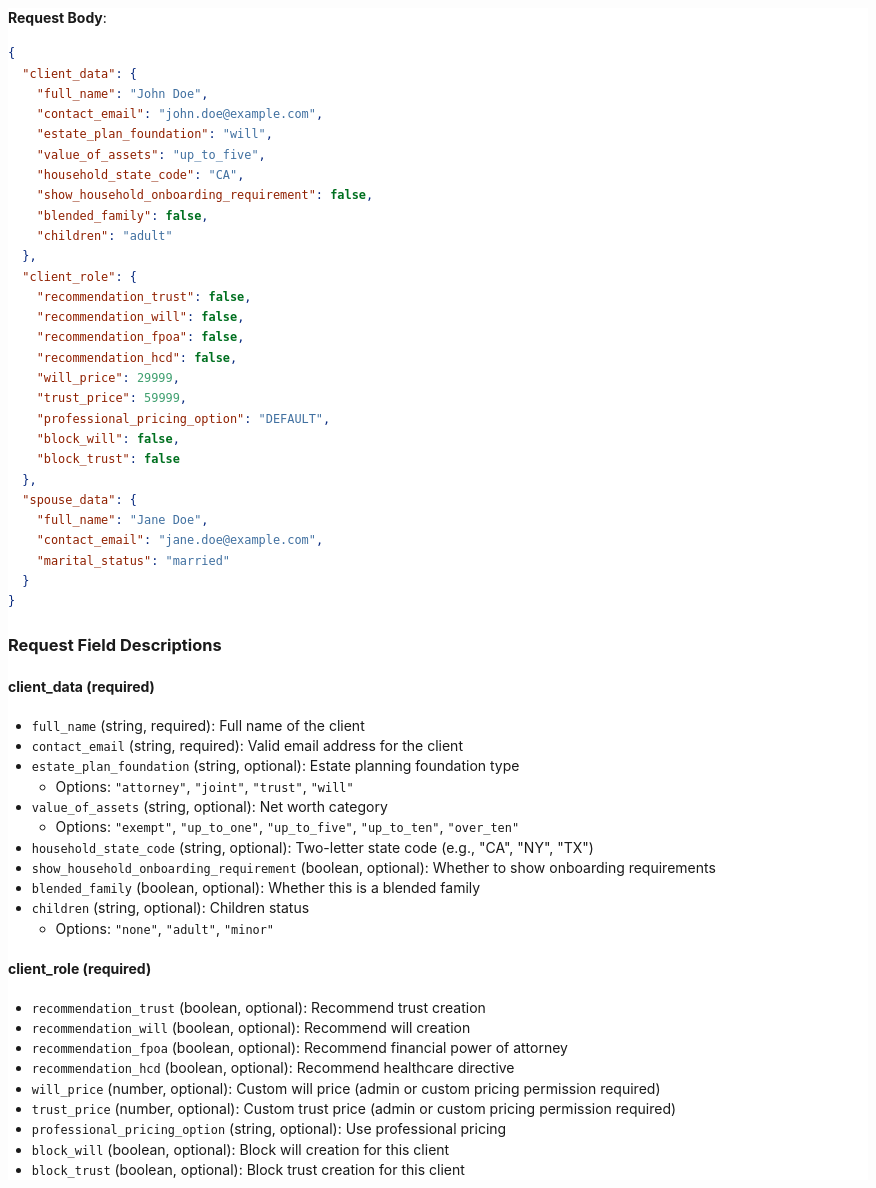 **Request Body**:
```json
{
  "client_data": {
    "full_name": "John Doe",
    "contact_email": "john.doe@example.com",
    "estate_plan_foundation": "will",
    "value_of_assets": "up_to_five",
    "household_state_code": "CA",
    "show_household_onboarding_requirement": false,
    "blended_family": false,
    "children": "adult"
  },
  "client_role": {
    "recommendation_trust": false,
    "recommendation_will": false,
    "recommendation_fpoa": false,
    "recommendation_hcd": false,
    "will_price": 29999,
    "trust_price": 59999,
    "professional_pricing_option": "DEFAULT",
    "block_will": false,
    "block_trust": false
  },
  "spouse_data": {
    "full_name": "Jane Doe",
    "contact_email": "jane.doe@example.com",
    "marital_status": "married"
  }
}
```

### Request Field Descriptions

#### client_data (required)
- `full_name` (string, required): Full name of the client
- `contact_email` (string, required): Valid email address for the client
- `estate_plan_foundation` (string, optional): Estate planning foundation type
  - Options: `"attorney"`, `"joint"`, `"trust"`, `"will"`
- `value_of_assets` (string, optional): Net worth category
  - Options: `"exempt"`, `"up_to_one"`, `"up_to_five"`, `"up_to_ten"`, `"over_ten"`
- `household_state_code` (string, optional): Two-letter state code (e.g., "CA", "NY", "TX")
- `show_household_onboarding_requirement` (boolean, optional): Whether to show onboarding requirements
- `blended_family` (boolean, optional): Whether this is a blended family
- `children` (string, optional): Children status
  - Options: `"none"`, `"adult"`, `"minor"`

#### client_role (required)
- `recommendation_trust` (boolean, optional): Recommend trust creation
- `recommendation_will` (boolean, optional): Recommend will creation
- `recommendation_fpoa` (boolean, optional): Recommend financial power of attorney
- `recommendation_hcd` (boolean, optional): Recommend healthcare directive
- `will_price` (number, optional): Custom will price (admin or custom pricing permission required)
- `trust_price` (number, optional): Custom trust price (admin or custom pricing permission required)
- `professional_pricing_option` (string, optional): Use professional pricing
- `block_will` (boolean, optional): Block will creation for this client
- `block_trust` (boolean, optional): Block trust creation for this client
